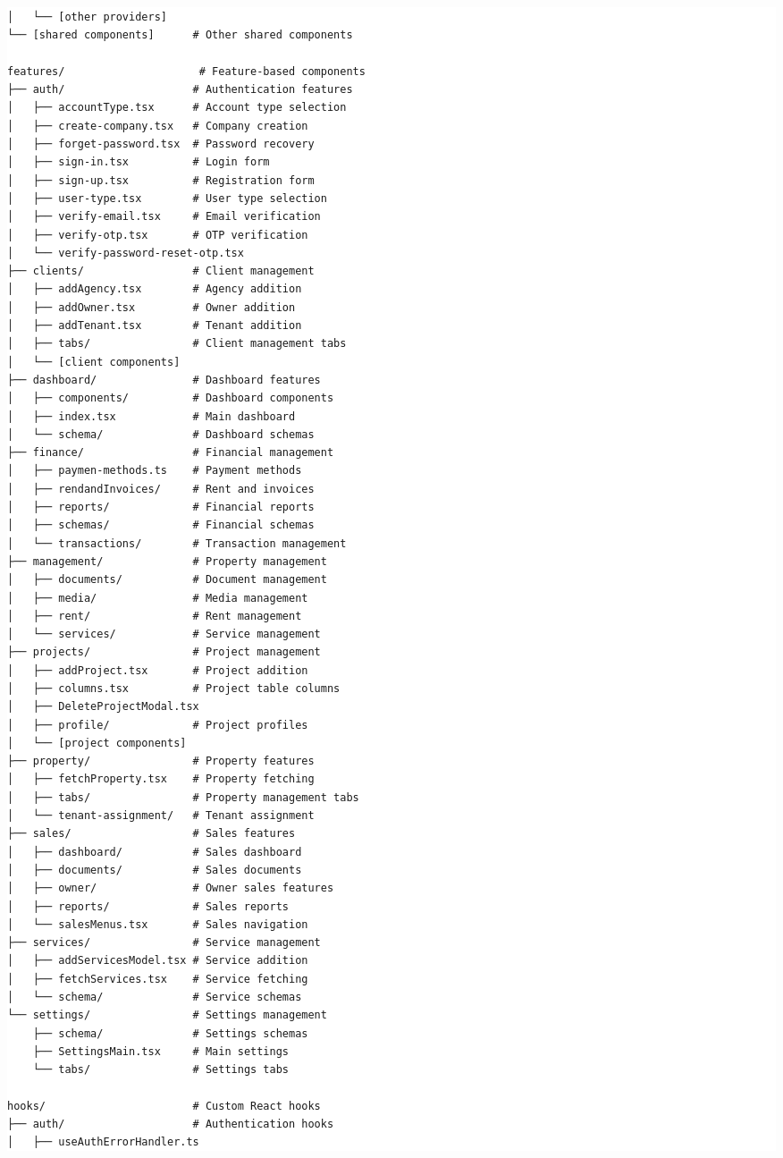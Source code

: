 ```
│   └── [other providers]
└── [shared components]      # Other shared components

features/                     # Feature-based components
├── auth/                    # Authentication features
│   ├── accountType.tsx      # Account type selection
│   ├── create-company.tsx   # Company creation
│   ├── forget-password.tsx  # Password recovery
│   ├── sign-in.tsx          # Login form
│   ├── sign-up.tsx          # Registration form
│   ├── user-type.tsx        # User type selection
│   ├── verify-email.tsx     # Email verification
│   ├── verify-otp.tsx       # OTP verification
│   └── verify-password-reset-otp.tsx
├── clients/                 # Client management
│   ├── addAgency.tsx        # Agency addition
│   ├── addOwner.tsx         # Owner addition
│   ├── addTenant.tsx        # Tenant addition
│   ├── tabs/                # Client management tabs
│   └── [client components]
├── dashboard/               # Dashboard features
│   ├── components/          # Dashboard components
│   ├── index.tsx            # Main dashboard
│   └── schema/              # Dashboard schemas
├── finance/                 # Financial management
│   ├── paymen-methods.ts    # Payment methods
│   ├── rendandInvoices/     # Rent and invoices
│   ├── reports/             # Financial reports
│   ├── schemas/             # Financial schemas
│   └── transactions/        # Transaction management
├── management/              # Property management
│   ├── documents/           # Document management
│   ├── media/               # Media management
│   ├── rent/                # Rent management
│   └── services/            # Service management
├── projects/                # Project management
│   ├── addProject.tsx       # Project addition
│   ├── columns.tsx          # Project table columns
│   ├── DeleteProjectModal.tsx
│   ├── profile/             # Project profiles
│   └── [project components]
├── property/                # Property features
│   ├── fetchProperty.tsx    # Property fetching
│   ├── tabs/                # Property management tabs
│   └── tenant-assignment/   # Tenant assignment
├── sales/                   # Sales features
│   ├── dashboard/           # Sales dashboard
│   ├── documents/           # Sales documents
│   ├── owner/               # Owner sales features
│   ├── reports/             # Sales reports
│   └── salesMenus.tsx       # Sales navigation
├── services/                # Service management
│   ├── addServicesModel.tsx # Service addition
│   ├── fetchServices.tsx    # Service fetching
│   └── schema/              # Service schemas
└── settings/                # Settings management
    ├── schema/              # Settings schemas
    ├── SettingsMain.tsx     # Main settings
    └── tabs/                # Settings tabs

hooks/                       # Custom React hooks
├── auth/                    # Authentication hooks
│   ├── useAuthErrorHandler.ts
```
